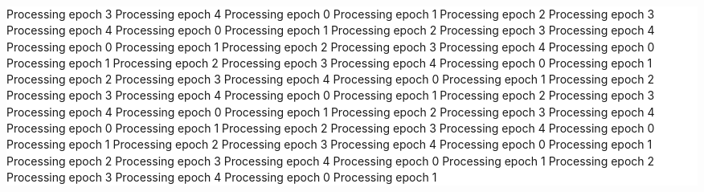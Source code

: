 Processing epoch 3
Processing epoch 4
Processing epoch 0
Processing epoch 1
Processing epoch 2
Processing epoch 3
Processing epoch 4
Processing epoch 0
Processing epoch 1
Processing epoch 2
Processing epoch 3
Processing epoch 4
Processing epoch 0
Processing epoch 1
Processing epoch 2
Processing epoch 3
Processing epoch 4
Processing epoch 0
Processing epoch 1
Processing epoch 2
Processing epoch 3
Processing epoch 4
Processing epoch 0
Processing epoch 1
Processing epoch 2
Processing epoch 3
Processing epoch 4
Processing epoch 0
Processing epoch 1
Processing epoch 2
Processing epoch 3
Processing epoch 4
Processing epoch 0
Processing epoch 1
Processing epoch 2
Processing epoch 3
Processing epoch 4
Processing epoch 0
Processing epoch 1
Processing epoch 2
Processing epoch 3
Processing epoch 4
Processing epoch 0
Processing epoch 1
Processing epoch 2
Processing epoch 3
Processing epoch 4
Processing epoch 0
Processing epoch 1
Processing epoch 2
Processing epoch 3
Processing epoch 4
Processing epoch 0
Processing epoch 1
Processing epoch 2
Processing epoch 3
Processing epoch 4
Processing epoch 0
Processing epoch 1
Processing epoch 2
Processing epoch 3
Processing epoch 4
Processing epoch 0
Processing epoch 1